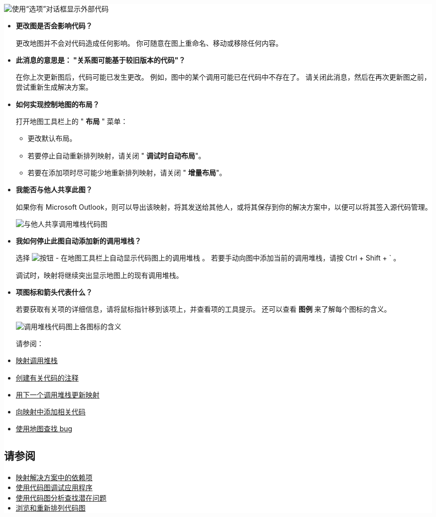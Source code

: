    ![使用“选项”对话框显示外部代码](../debugger/media/debuggermap_debugoptions.png)

- **更改图是否会影响代码？**

   更改地图并不会对代码造成任何影响。 你可随意在图上重命名、移动或移除任何内容。

- **此消息的意思是： "关系图可能基于较旧版本的代码"？**

   在你上次更新图后，代码可能已发生更改。 例如，图中的某个调用可能已在代码中不存在了。 请关闭此消息，然后在再次更新图之前，尝试重新生成解决方案。

- **如何实现控制地图的布局？**

   打开地图工具栏上的 " **布局** " 菜单：

  - 更改默认布局。

  - 若要停止自动重新排列映射，请关闭 " **调试时自动布局**"。

  - 若要在添加项时尽可能少地重新排列映射，请关闭 " **增量布局**"。

- **我能否与他人共享此图？**

   如果你有 Microsoft Outlook，则可以导出该映射，将其发送给其他人，或将其保存到你的解决方案中，以便可以将其签入源代码管理。

   ![与他人共享调用堆栈代码图](../debugger/media/debuggermap_sharewithothers.png)

- **我如何停止此图自动添加新的调用堆栈？**

   选择 ![ 按钮 &#45; 在地图工具栏上自动显示代码图上的调用堆栈 ](../debugger/media/debuggermap_automaticupdateicon.gif) 。 若要手动向图中添加当前的调用堆栈，请按 Ctrl + Shift + `  。

   调试时，映射将继续突出显示地图上的现有调用堆栈。

- **项图标和箭头代表什么？**

   若要获取有关项的详细信息，请将鼠标指针移到该项上，并查看项的工具提示。 还可以查看 **图例** 来了解每个图标的含义。

   ![调用堆栈代码图上各图标的含义](../debugger/media/debuggermap_showlegend.png)

  请参阅：

- [映射调用堆栈](#MapStack)

- [创建有关代码的注释](#MakeNotes)

- [用下一个调用堆栈更新映射](#UpdateMap)

- [向映射中添加相关代码](#AddRelatedCode)

- [使用地图查找 bug](#FindBugs)

## <a name="see-also"></a>请参阅

- [映射解决方案中的依赖项](../modeling/map-dependencies-across-your-solutions.md)
- [使用代码图调试应用程序](../modeling/use-code-maps-to-debug-your-applications.md)
- [使用代码图分析查找潜在问题](../modeling/find-potential-problems-using-code-map-analyzers.md)
- [浏览和重新排列代码图](../modeling/browse-and-rearrange-code-maps.md)
